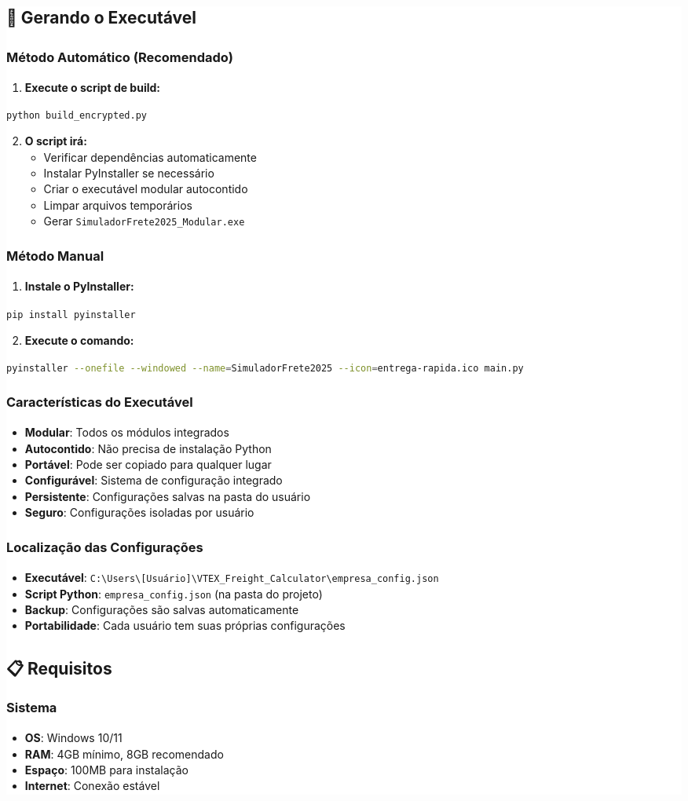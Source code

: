 ## 🔧 Gerando o Executável

### Método Automático (Recomendado)

1. **Execute o script de build:**
```bash
python build_encrypted.py
```

2. **O script irá:**
   - Verificar dependências automaticamente
   - Instalar PyInstaller se necessário
   - Criar o executável modular autocontido
   - Limpar arquivos temporários
   - Gerar `SimuladorFrete2025_Modular.exe`

### Método Manual

1. **Instale o PyInstaller:**
```bash
pip install pyinstaller
```

2. **Execute o comando:**
```bash
pyinstaller --onefile --windowed --name=SimuladorFrete2025 --icon=entrega-rapida.ico main.py
```

### Características do Executável

- **Modular**: Todos os módulos integrados
- **Autocontido**: Não precisa de instalação Python
- **Portável**: Pode ser copiado para qualquer lugar
- **Configurável**: Sistema de configuração integrado
- **Persistente**: Configurações salvas na pasta do usuário
- **Seguro**: Configurações isoladas por usuário

### Localização das Configurações

- **Executável**: `C:\Users\[Usuário]\VTEX_Freight_Calculator\empresa_config.json`
- **Script Python**: `empresa_config.json` (na pasta do projeto)
- **Backup**: Configurações são salvas automaticamente
- **Portabilidade**: Cada usuário tem suas próprias configurações

## 📋 Requisitos

### Sistema
- **OS**: Windows 10/11
- **RAM**: 4GB mínimo, 8GB recomendado
- **Espaço**: 100MB para instalação
- **Internet**: Conexão estável
